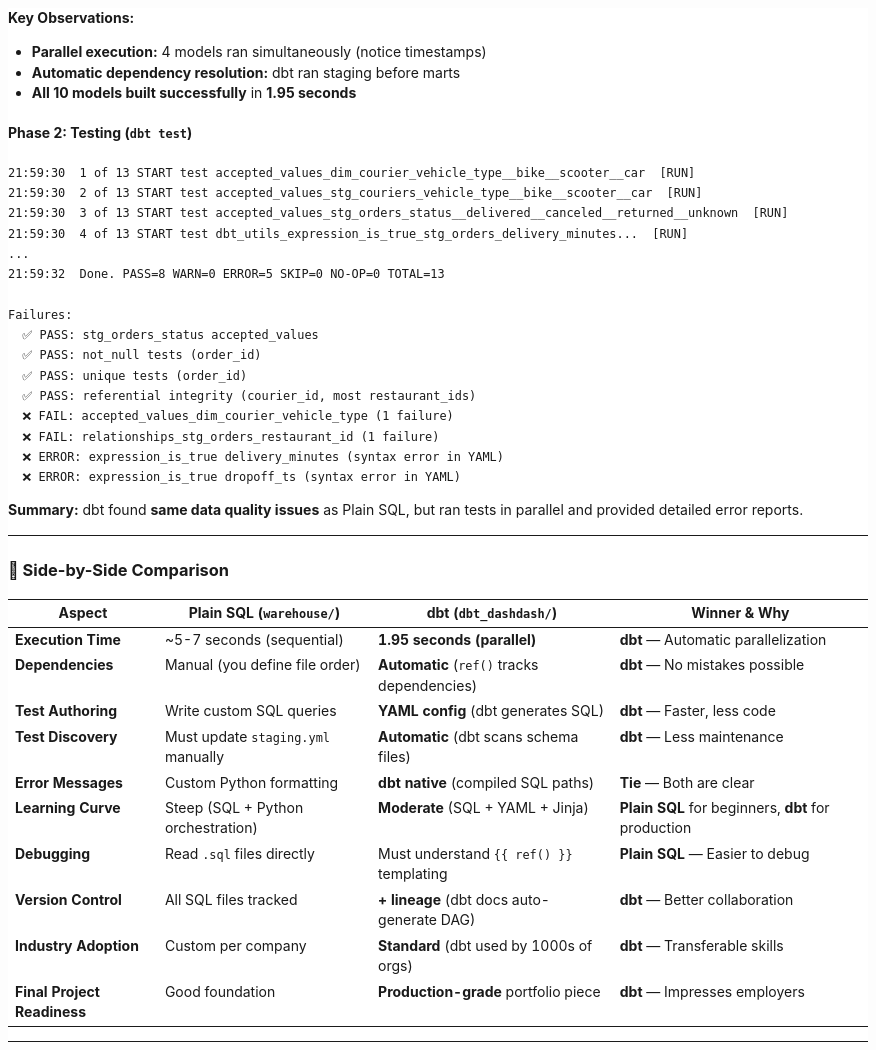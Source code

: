 **Key Observations:**
- **Parallel execution:** 4 models ran simultaneously (notice timestamps)
- **Automatic dependency resolution:** dbt ran staging before marts
- **All 10 models built successfully** in **1.95 seconds**

#### Phase 2: Testing (`dbt test`)

```
21:59:30  1 of 13 START test accepted_values_dim_courier_vehicle_type__bike__scooter__car  [RUN]
21:59:30  2 of 13 START test accepted_values_stg_couriers_vehicle_type__bike__scooter__car  [RUN]
21:59:30  3 of 13 START test accepted_values_stg_orders_status__delivered__canceled__returned__unknown  [RUN]
21:59:30  4 of 13 START test dbt_utils_expression_is_true_stg_orders_delivery_minutes...  [RUN]
...
21:59:32  Done. PASS=8 WARN=0 ERROR=5 SKIP=0 NO-OP=0 TOTAL=13

Failures:
  ✅ PASS: stg_orders_status accepted_values
  ✅ PASS: not_null tests (order_id)
  ✅ PASS: unique tests (order_id)
  ✅ PASS: referential integrity (courier_id, most restaurant_ids)
  ❌ FAIL: accepted_values_dim_courier_vehicle_type (1 failure)
  ❌ FAIL: relationships_stg_orders_restaurant_id (1 failure)
  ❌ ERROR: expression_is_true delivery_minutes (syntax error in YAML)
  ❌ ERROR: expression_is_true dropoff_ts (syntax error in YAML)
```

**Summary:** dbt found **same data quality issues** as Plain SQL, but ran tests in parallel and provided detailed error reports.

---

### 🎯 Side-by-Side Comparison

| Aspect | Plain SQL (`warehouse/`) | dbt (`dbt_dashdash/`) | Winner & Why |
|--------|-------------------------|----------------------|--------------|
| **Execution Time** | ~5-7 seconds (sequential) | **1.95 seconds (parallel)** | **dbt** — Automatic parallelization |
| **Dependencies** | Manual (you define file order) | **Automatic** (`ref()` tracks dependencies) | **dbt** — No mistakes possible |
| **Test Authoring** | Write custom SQL queries | **YAML config** (dbt generates SQL) | **dbt** — Faster, less code |
| **Test Discovery** | Must update `staging.yml` manually | **Automatic** (dbt scans schema files) | **dbt** — Less maintenance |
| **Error Messages** | Custom Python formatting | **dbt native** (compiled SQL paths) | **Tie** — Both are clear |
| **Learning Curve** | Steep (SQL + Python orchestration) | **Moderate** (SQL + YAML + Jinja) | **Plain SQL** for beginners, **dbt** for production |
| **Debugging** | Read `.sql` files directly | Must understand `{{ ref() }}` templating | **Plain SQL** — Easier to debug |
| **Version Control** | All SQL files tracked | **+ lineage** (dbt docs auto-generate DAG) | **dbt** — Better collaboration |
| **Industry Adoption** | Custom per company | **Standard** (dbt used by 1000s of orgs) | **dbt** — Transferable skills |
| **Final Project Readiness** | Good foundation | **Production-grade** portfolio piece | **dbt** — Impresses employers |

---